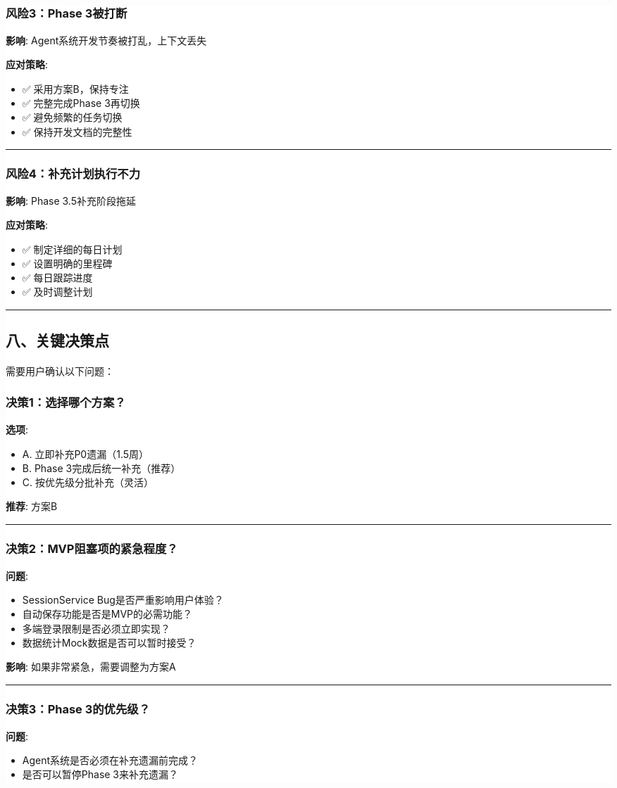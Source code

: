 
### 风险3：Phase 3被打断

**影响**: Agent系统开发节奏被打乱，上下文丢失

**应对策略**:
- ✅ 采用方案B，保持专注
- ✅ 完整完成Phase 3再切换
- ✅ 避免频繁的任务切换
- ✅ 保持开发文档的完整性

---

### 风险4：补充计划执行不力

**影响**: Phase 3.5补充阶段拖延

**应对策略**:
- ✅ 制定详细的每日计划
- ✅ 设置明确的里程碑
- ✅ 每日跟踪进度
- ✅ 及时调整计划

---

## 八、关键决策点

需要用户确认以下问题：

### 决策1：选择哪个方案？

**选项**:
- A. 立即补充P0遗漏（1.5周）
- B. Phase 3完成后统一补充（推荐）
- C. 按优先级分批补充（灵活）

**推荐**: 方案B

---

### 决策2：MVP阻塞项的紧急程度？

**问题**:
- SessionService Bug是否严重影响用户体验？
- 自动保存功能是否是MVP的必需功能？
- 多端登录限制是否必须立即实现？
- 数据统计Mock数据是否可以暂时接受？

**影响**: 如果非常紧急，需要调整为方案A

---

### 决策3：Phase 3的优先级？

**问题**:
- Agent系统是否必须在补充遗漏前完成？
- 是否可以暂停Phase 3来补充遗漏？
